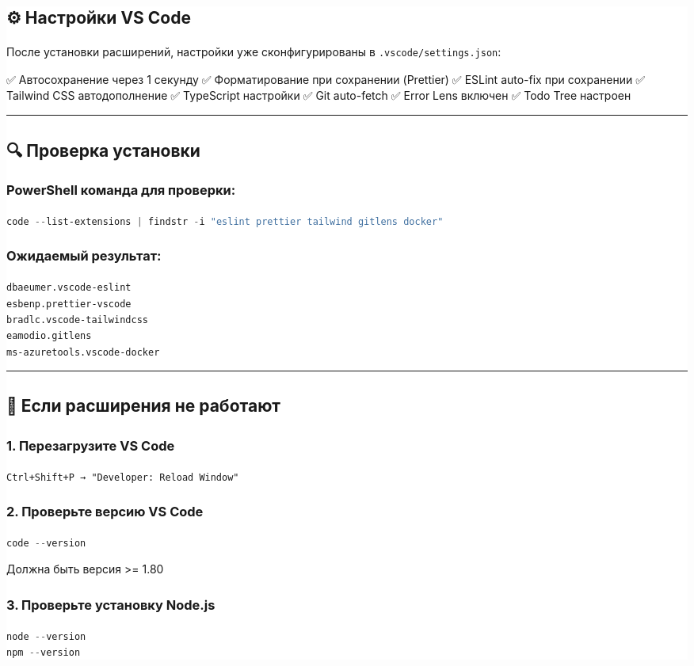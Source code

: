 
## ⚙️ Настройки VS Code

После установки расширений, настройки уже сконфигурированы в `.vscode/settings.json`:

✅ Автосохранение через 1 секунду
✅ Форматирование при сохранении (Prettier)
✅ ESLint auto-fix при сохранении
✅ Tailwind CSS автодополнение
✅ TypeScript настройки
✅ Git auto-fetch
✅ Error Lens включен
✅ Todo Tree настроен

---

## 🔍 Проверка установки

### PowerShell команда для проверки:
```powershell
code --list-extensions | findstr -i "eslint prettier tailwind gitlens docker"
```

### Ожидаемый результат:
```
dbaeumer.vscode-eslint
esbenp.prettier-vscode
bradlc.vscode-tailwindcss
eamodio.gitlens
ms-azuretools.vscode-docker
```

---

## 🚨 Если расширения не работают

### 1. Перезагрузите VS Code
```
Ctrl+Shift+P → "Developer: Reload Window"
```

### 2. Проверьте версию VS Code
```powershell
code --version
```
Должна быть версия >= 1.80

### 3. Проверьте установку Node.js
```powershell
node --version
npm --version
```
